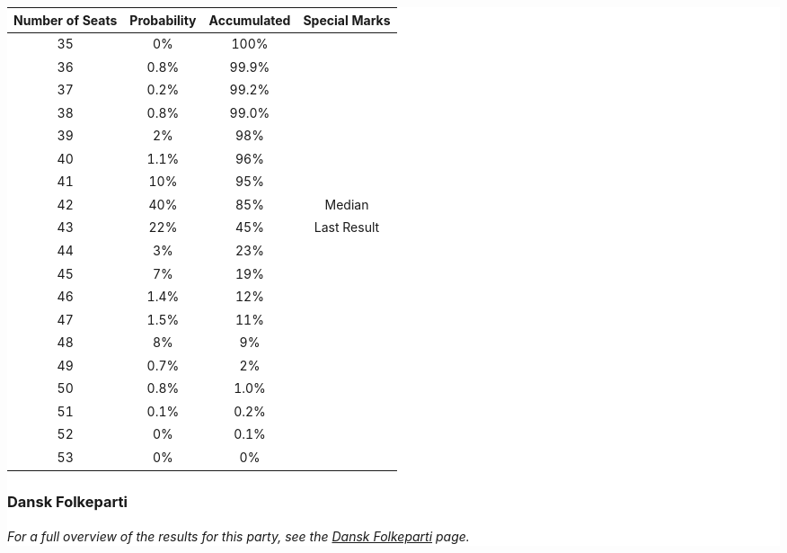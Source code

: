 | Number of Seats | Probability | Accumulated | Special Marks |
|:---------------:|:-----------:|:-----------:|:-------------:|
| 35 | 0% | 100% |  |
| 36 | 0.8% | 99.9% |  |
| 37 | 0.2% | 99.2% |  |
| 38 | 0.8% | 99.0% |  |
| 39 | 2% | 98% |  |
| 40 | 1.1% | 96% |  |
| 41 | 10% | 95% |  |
| 42 | 40% | 85% | Median |
| 43 | 22% | 45% | Last Result |
| 44 | 3% | 23% |  |
| 45 | 7% | 19% |  |
| 46 | 1.4% | 12% |  |
| 47 | 1.5% | 11% |  |
| 48 | 8% | 9% |  |
| 49 | 0.7% | 2% |  |
| 50 | 0.8% | 1.0% |  |
| 51 | 0.1% | 0.2% |  |
| 52 | 0% | 0.1% |  |
| 53 | 0% | 0% |  |

### Dansk Folkeparti

*For a full overview of the results for this party, see the [Dansk Folkeparti](party-danskfolkeparti.html) page.*
